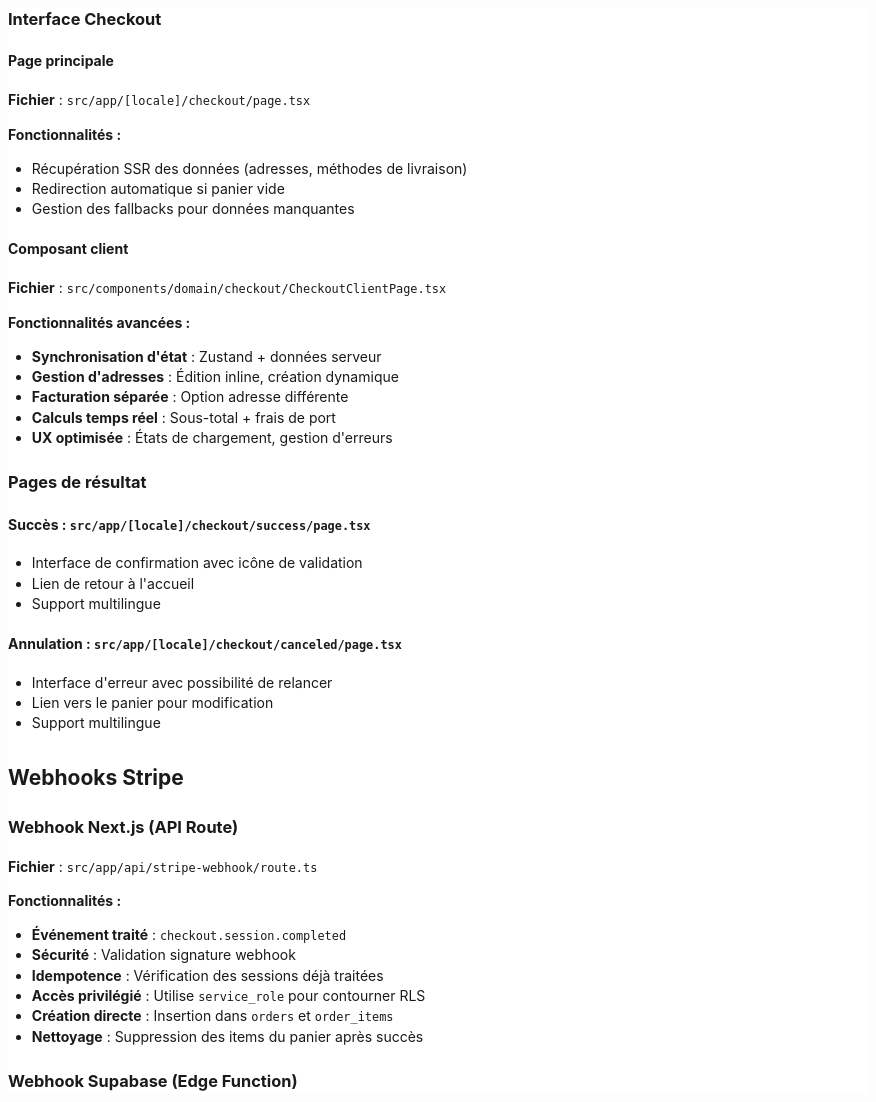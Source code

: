 ### Interface Checkout

#### Page principale

**Fichier** : `src/app/[locale]/checkout/page.tsx`

**Fonctionnalités :**

- Récupération SSR des données (adresses, méthodes de livraison)
- Redirection automatique si panier vide
- Gestion des fallbacks pour données manquantes

#### Composant client

**Fichier** : `src/components/domain/checkout/CheckoutClientPage.tsx`

**Fonctionnalités avancées :**

- **Synchronisation d'état** : Zustand + données serveur
- **Gestion d'adresses** : Édition inline, création dynamique
- **Facturation séparée** : Option adresse différente
- **Calculs temps réel** : Sous-total + frais de port
- **UX optimisée** : États de chargement, gestion d'erreurs

### Pages de résultat

#### Succès : `src/app/[locale]/checkout/success/page.tsx`

- Interface de confirmation avec icône de validation
- Lien de retour à l'accueil
- Support multilingue

#### Annulation : `src/app/[locale]/checkout/canceled/page.tsx`

- Interface d'erreur avec possibilité de relancer
- Lien vers le panier pour modification
- Support multilingue

## Webhooks Stripe

### Webhook Next.js (API Route)

**Fichier** : `src/app/api/stripe-webhook/route.ts`

**Fonctionnalités :**

- **Événement traité** : `checkout.session.completed`
- **Sécurité** : Validation signature webhook
- **Idempotence** : Vérification des sessions déjà traitées
- **Accès privilégié** : Utilise `service_role` pour contourner RLS
- **Création directe** : Insertion dans `orders` et `order_items`
- **Nettoyage** : Suppression des items du panier après succès

### Webhook Supabase (Edge Function)

